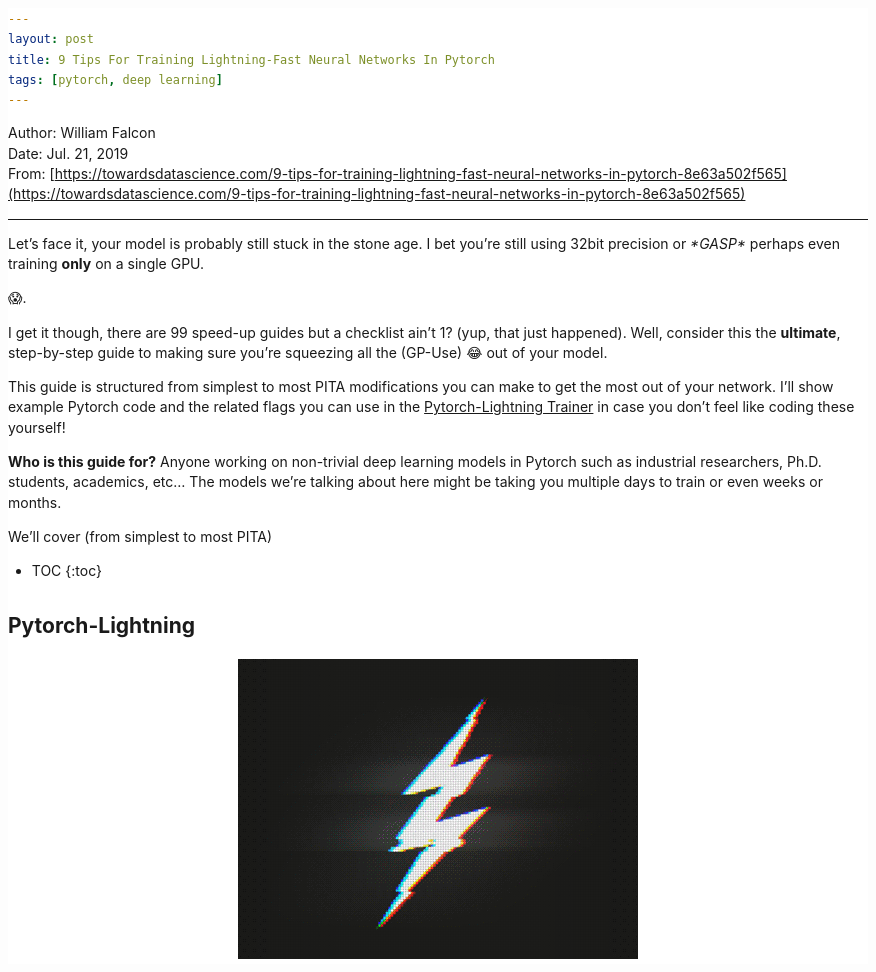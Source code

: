 ```yaml
---
layout: post
title: 9 Tips For Training Lightning-Fast Neural Networks In Pytorch
tags: [pytorch, deep learning]
---
```




Author: William Falcon  
Date: Jul. 21, 2019  
From: [https://towardsdatascience.com/9-tips-for-training-lightning-fast-neural-networks-in-pytorch-8e63a502f565](https://towardsdatascience.com/9-tips-for-training-lightning-fast-neural-networks-in-pytorch-8e63a502f565)

---

Let’s face it, your model is probably still stuck in the stone age. I bet you’re still using 32bit precision or *\*GASP\** perhaps even training **only** on a single GPU.

😱.

I get it though, there are 99 speed-up guides but a checklist ain’t 1? (yup, that just happened). Well, consider this the **ultimate**, step-by-step guide to making sure you’re squeezing all the (GP-Use) 😂 out of your model.

This guide is structured from simplest to most PITA modifications you can make to get the most out of your network. I’ll show example Pytorch code and the related flags you can use in the [Pytorch-Lightning Trainer](https://williamfalcon.github.io/pytorch-lightning/Trainer/) in case you don’t feel like coding these yourself!

**Who is this guide for?** Anyone working on non-trivial deep learning models in Pytorch such as industrial researchers, Ph.D. students, academics, etc… The models we’re talking about here might be taking you multiple days to train or even weeks or months.

We’ll cover (from simplest to most PITA)

* TOC
{:toc}

## Pytorch-Lightning



<p style="text-align:center">
	<img src="/_posts/data/2019-08-17/pytorch-0.gif" />
</p>
